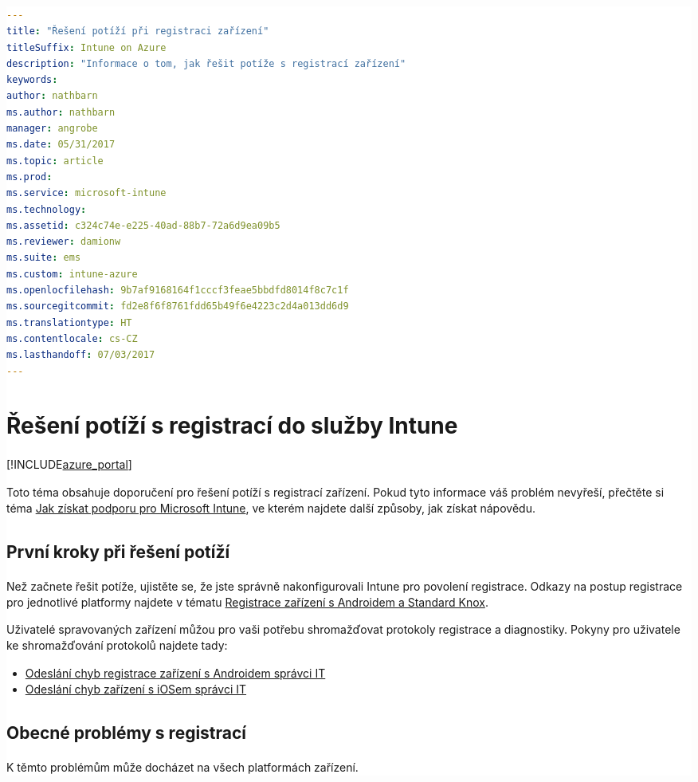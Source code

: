 ```yaml
---
title: "Řešení potíží při registraci zařízení"
titleSuffix: Intune on Azure
description: "Informace o tom, jak řešit potíže s registrací zařízení"
keywords: 
author: nathbarn
ms.author: nathbarn
manager: angrobe
ms.date: 05/31/2017
ms.topic: article
ms.prod: 
ms.service: microsoft-intune
ms.technology: 
ms.assetid: c324c74e-e225-40ad-88b7-72a6d9ea09b5
ms.reviewer: damionw
ms.suite: ems
ms.custom: intune-azure
ms.openlocfilehash: 9b7af9168164f1cccf3feae5bbdfd8014f8c7c1f
ms.sourcegitcommit: fd2e8f6f8761fdd65b49f6e4223c2d4a013dd6d9
ms.translationtype: HT
ms.contentlocale: cs-CZ
ms.lasthandoff: 07/03/2017
---
```

# <a name="troubleshoot-device-enrollment-in-intune"></a>Řešení potíží s registrací do služby Intune

[!INCLUDE[azure_portal](./includes/azure_portal.md)]

Toto téma obsahuje doporučení pro řešení potíží s registrací zařízení. Pokud tyto informace váš problém nevyřeší, přečtěte si téma [Jak získat podporu pro Microsoft Intune](https://docs.microsoft.com/intune-classic/troubleshoot/get-support), ve kterém najdete další způsoby, jak získat nápovědu.


## <a name="initial-troubleshooting-steps"></a>První kroky při řešení potíží

Než začnete řešit potíže, ujistěte se, že jste správně nakonfigurovali Intune pro povolení registrace. Odkazy na postup registrace pro jednotlivé platformy najdete v tématu [Registrace zařízení s Androidem a Standard Knox](android-enroll.md).

Uživatelé spravovaných zařízení můžou pro vaši potřebu shromažďovat protokoly registrace a diagnostiky. Pokyny pro uživatele ke shromažďování protokolů najdete tady:

- [Odeslání chyb registrace zařízení s Androidem správci IT](https://docs.microsoft.com/intune-user-help/send-enrollment-errors-to-your-it-admin-android)
- [Odeslání chyb zařízení s iOSem správci IT](https://docs.microsoft.com/intune-user-help/send-errors-to-your-it-admin-ios)

## <a name="general-enrollment-issues"></a>Obecné problémy s registrací
K těmto problémům může docházet na všech platformách zařízení.
